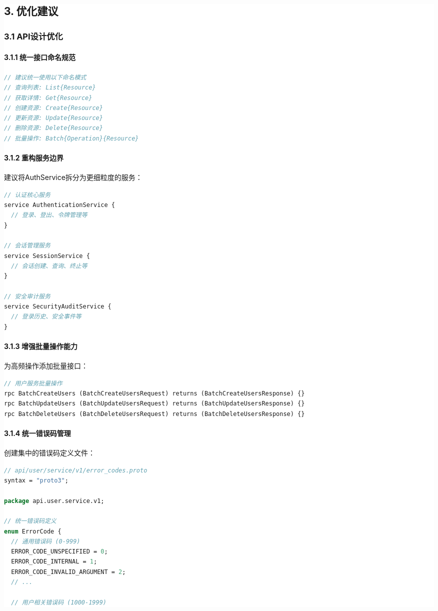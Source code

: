 ## 3. 优化建议

### 3.1 API设计优化

#### 3.1.1 统一接口命名规范

```protobuf
// 建议统一使用以下命名模式
// 查询列表: List{Resource}
// 获取详情: Get{Resource}
// 创建资源: Create{Resource}
// 更新资源: Update{Resource}
// 删除资源: Delete{Resource}
// 批量操作: Batch{Operation}{Resource}
```

#### 3.1.2 重构服务边界

建议将AuthService拆分为更细粒度的服务：

```protobuf
// 认证核心服务
service AuthenticationService {
  // 登录、登出、令牌管理等
}

// 会话管理服务
service SessionService {
  // 会话创建、查询、终止等
}

// 安全审计服务
service SecurityAuditService {
  // 登录历史、安全事件等
}
```

#### 3.1.3 增强批量操作能力

为高频操作添加批量接口：

```protobuf
// 用户服务批量操作
rpc BatchCreateUsers (BatchCreateUsersRequest) returns (BatchCreateUsersResponse) {}
rpc BatchUpdateUsers (BatchUpdateUsersRequest) returns (BatchUpdateUsersResponse) {}
rpc BatchDeleteUsers (BatchDeleteUsersRequest) returns (BatchDeleteUsersResponse) {}
```

#### 3.1.4 统一错误码管理

创建集中的错误码定义文件：

```protobuf
// api/user/service/v1/error_codes.proto
syntax = "proto3";

package api.user.service.v1;

// 统一错误码定义
enum ErrorCode {
  // 通用错误码 (0-999)
  ERROR_CODE_UNSPECIFIED = 0;
  ERROR_CODE_INTERNAL = 1;
  ERROR_CODE_INVALID_ARGUMENT = 2;
  // ...
  
  // 用户相关错误码 (1000-1999)
```